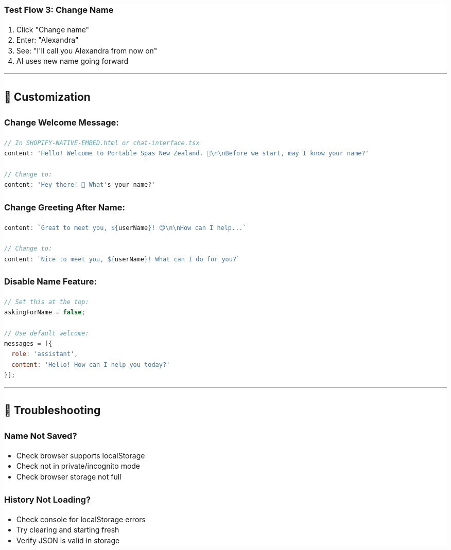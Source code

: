 ### Test Flow 3: Change Name
1. Click "Change name"
2. Enter: "Alexandra"
3. See: "I'll call you Alexandra from now on"
4. AI uses new name going forward

---

## 🔧 Customization

### Change Welcome Message:
```javascript
// In SHOPIFY-NATIVE-EMBED.html or chat-interface.tsx
content: 'Hello! Welcome to Portable Spas New Zealand. 👋\n\nBefore we start, may I know your name?'

// Change to:
content: 'Hey there! 👋 What's your name?'
```

### Change Greeting After Name:
```javascript
content: `Great to meet you, ${userName}! 😊\n\nHow can I help...`

// Change to:
content: `Nice to meet you, ${userName}! What can I do for you?`
```

### Disable Name Feature:
```javascript
// Set this at the top:
askingForName = false;

// Use default welcome:
messages = [{
  role: 'assistant',
  content: 'Hello! How can I help you today?'
}];
```

---

## 🐛 Troubleshooting

### Name Not Saved?
- Check browser supports localStorage
- Check not in private/incognito mode
- Check browser storage not full

### History Not Loading?
- Check console for localStorage errors
- Try clearing and starting fresh
- Verify JSON is valid in storage
